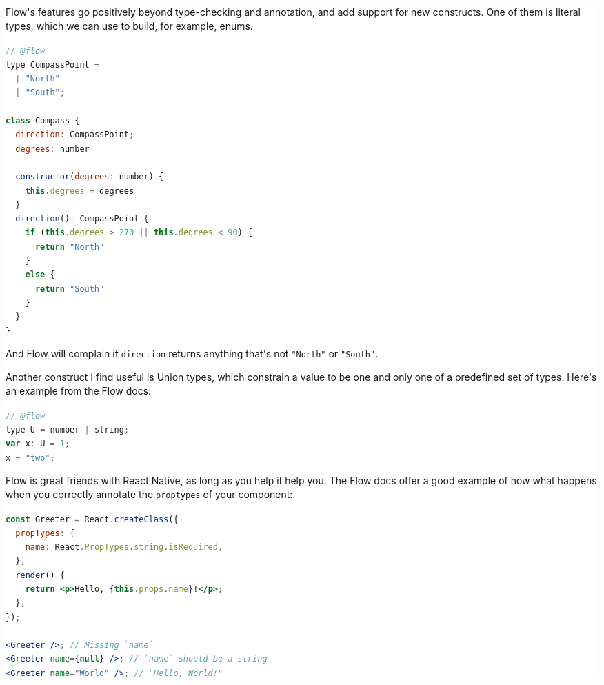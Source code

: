 Flow's features go positively beyond type-checking and annotation, and add support for new constructs. One of them is literal types, which we can use to build, for example, enums.

```javascript
// @flow
type CompassPoint =
  | "North"
  | "South";

class Compass {
  direction: CompassPoint;
  degrees: number

  constructor(degrees: number) {
    this.degrees = degrees
  }
  direction(): CompassPoint {
    if (this.degrees > 270 || this.degrees < 90) {
      return "North"
    }
    else {
      return "South"
    }
  }
}
```

And Flow will complain if `direction` returns anything that's not `"North"` or `"South"`.

Another construct I find useful is Union types, which constrain a value to be one and only one of a predefined set of types. Here's an example from the Flow docs:

```javascript
// @flow
type U = number | string;
var x: U = 1;
x = "two";
```

Flow is great friends with React Native, as long as you help it help you. The Flow docs offer a good example of how what happens when you correctly annotate the `proptypes` of your component:

```jsx
const Greeter = React.createClass({
  propTypes: {
    name: React.PropTypes.string.isRequired,
  },
  render() {
    return <p>Hello, {this.props.name}!</p>;
  },
});

<Greeter />; // Missing `name`
<Greeter name={null} />; // `name` should be a string
<Greeter name="World" />; // "Hello, World!"
```
